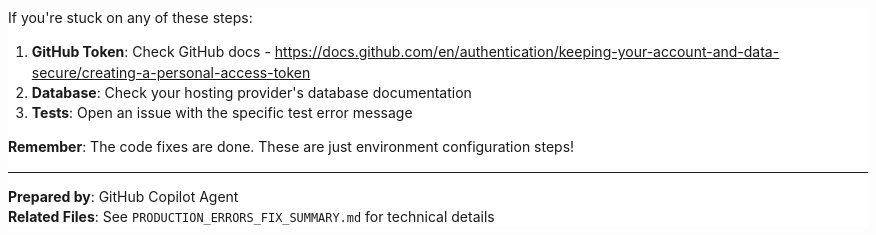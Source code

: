 If you're stuck on any of these steps:

1. **GitHub Token**: Check GitHub docs - https://docs.github.com/en/authentication/keeping-your-account-and-data-secure/creating-a-personal-access-token
2. **Database**: Check your hosting provider's database documentation
3. **Tests**: Open an issue with the specific test error message

**Remember**: The code fixes are done. These are just environment configuration steps!

---

**Prepared by**: GitHub Copilot Agent  
**Related Files**: See `PRODUCTION_ERRORS_FIX_SUMMARY.md` for technical details
